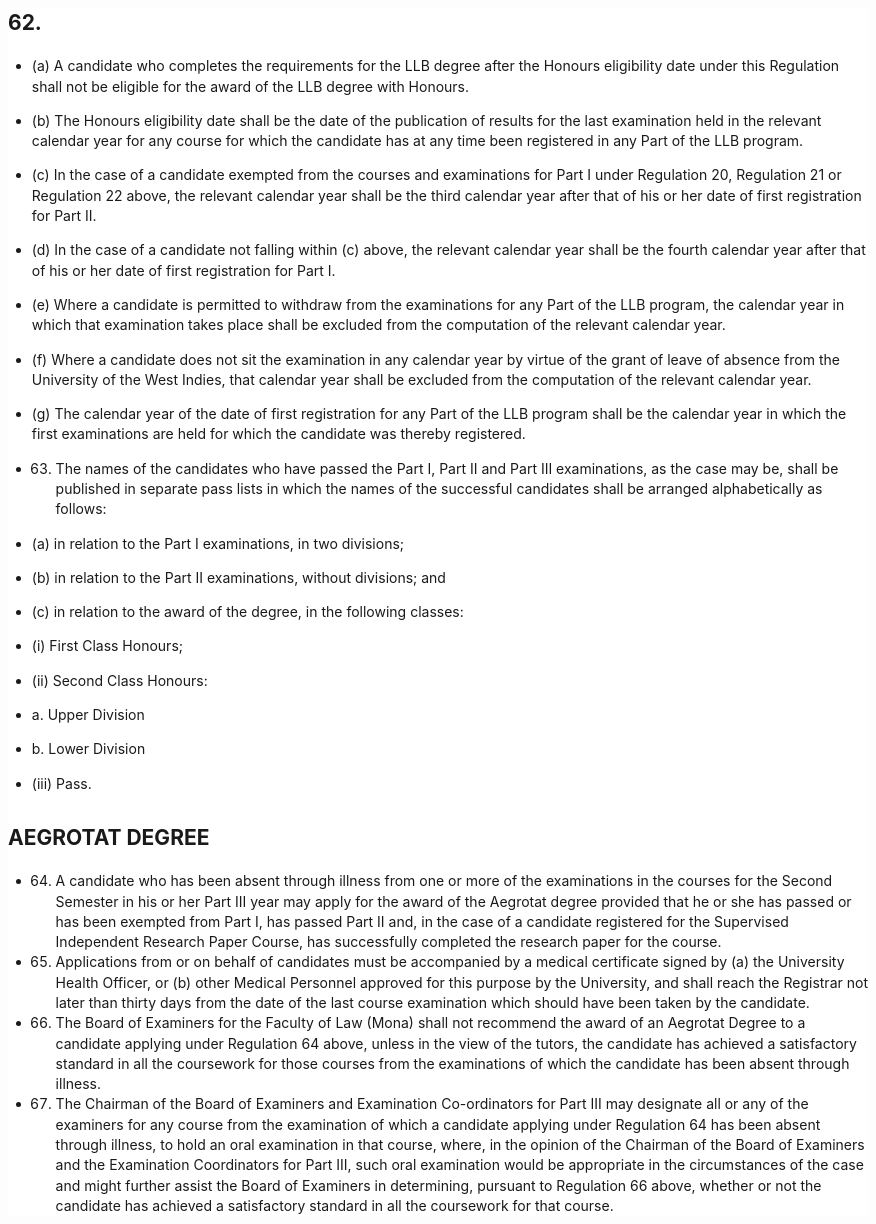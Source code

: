## 62.

- (a) A candidate who completes the requirements for the LLB degree after the Honours eligibility date under this Regulation shall not be eligible for the award of the LLB degree with Honours.
- (b) The Honours eligibility date shall be the date of the publication of results for the last examination held in the relevant calendar year for any course for which the candidate has at any time been registered in any Part of the LLB program.
- (c) In the case of a candidate exempted from the courses and examinations for Part I under Regulation 20, Regulation 21 or Regulation 22 above, the relevant calendar year shall be the third calendar year after that of his or her date of first registration for Part II.
- (d) In the case of a candidate not falling within (c) above, the relevant calendar year shall be the fourth calendar year after that of his or her date of first registration for Part I.

- (e) Where a candidate is permitted to withdraw from the examinations for any Part of the LLB program, the calendar year in which that examination takes place shall be excluded from the computation of the relevant calendar year.
- (f) Where a candidate does not sit the examination in any calendar year by virtue of the grant of leave of absence from the University of the West Indies, that calendar year shall be excluded from the computation of the relevant calendar year.
- (g) The calendar year of the date of first registration for any Part of the LLB program shall be the calendar year in which the first examinations are held for which the candidate was thereby registered.
- 63. The names of the candidates who have passed the Part I, Part II and Part III examinations, as the case may be, shall be published in separate pass lists in which the names of the successful candidates shall be arranged alphabetically as follows:
- (a) in relation to the Part I examinations, in two divisions;
- (b) in relation to the Part II examinations, without divisions; and
- (c) in relation to the award of the degree, in the following classes:
- (i) First Class Honours;
- (ii) Second Class Honours:
- a. Upper Division
- b. Lower Division
- (iii) Pass.

## AEGROTAT DEGREE

- 64. A candidate who has been absent through illness from one or more of the examinations in the courses for the Second Semester in his or her Part III year may apply for the award of the Aegrotat degree provided that he or  she  has  passed or  has  been  exempted  from  Part  I,  has  passed  Part  II  and,  in  the  case  of  a  candidate registered for the Supervised Independent Research Paper Course, has successfully completed the research paper for the course.
- 65. Applications from or on behalf of candidates must be accompanied by a medical certificate signed by (a) the University Health Officer, or (b) other Medical Personnel approved for this purpose by the University, and shall reach the Registrar not later than thirty days from the date of the last course examination which should have been taken by the candidate.
- 66. The Board of Examiners for the Faculty of Law (Mona) shall not recommend the award of an Aegrotat Degree to  a  candidate  applying  under  Regulation  64  above,  unless  in  the  view  of  the  tutors,  the  candidate  has achieved a satisfactory standard in all the coursework for those courses from the examinations of which the candidate has been absent through illness.
- 67. The Chairman of the Board of Examiners and Examination Co-ordinators for Part III may designate all or any of the examiners for any course from the examination of which a candidate applying under Regulation 64 has been absent through illness, to hold an oral examination in that course, where, in the opinion of the Chairman of the Board of Examiners and the Examination Coordinators for Part III, such oral examination would be appropriate in the circumstances of the case and might further assist the Board of Examiners in determining, pursuant to Regulation 66 above, whether or not the candidate has achieved a satisfactory standard in all the coursework for that course.
